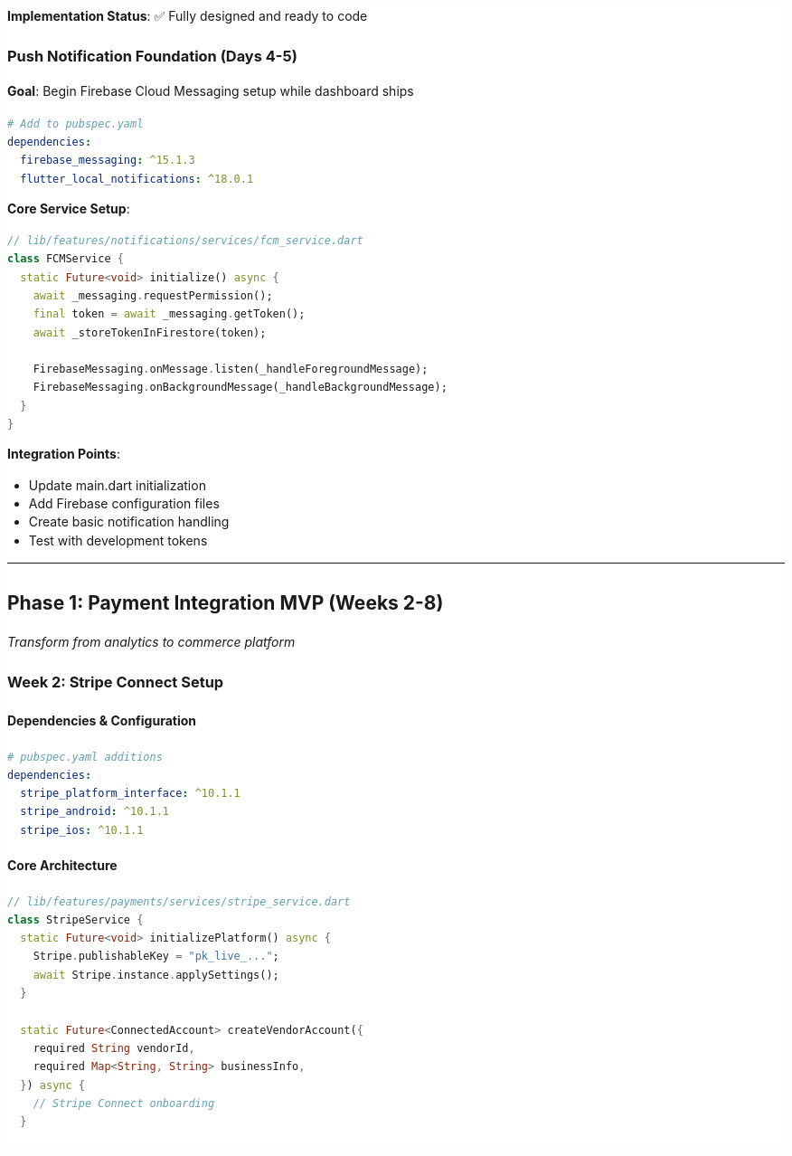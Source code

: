 **Implementation Status**: ✅ Fully designed and ready to code

### **Push Notification Foundation (Days 4-5)**
**Goal**: Begin Firebase Cloud Messaging setup while dashboard ships

```yaml
# Add to pubspec.yaml
dependencies:
  firebase_messaging: ^15.1.3
  flutter_local_notifications: ^18.0.1
```

**Core Service Setup**:
```dart
// lib/features/notifications/services/fcm_service.dart
class FCMService {
  static Future<void> initialize() async {
    await _messaging.requestPermission();
    final token = await _messaging.getToken();
    await _storeTokenInFirestore(token);
    
    FirebaseMessaging.onMessage.listen(_handleForegroundMessage);
    FirebaseMessaging.onBackgroundMessage(_handleBackgroundMessage);
  }
}
```

**Integration Points**:
- Update main.dart initialization
- Add Firebase configuration files
- Create basic notification handling
- Test with development tokens

---

## **Phase 1: Payment Integration MVP (Weeks 2-8)**
*Transform from analytics to commerce platform*

### **Week 2: Stripe Connect Setup**

#### **Dependencies & Configuration**
```yaml
# pubspec.yaml additions
dependencies:
  stripe_platform_interface: ^10.1.1
  stripe_android: ^10.1.1
  stripe_ios: ^10.1.1
```

#### **Core Architecture**
```dart
// lib/features/payments/services/stripe_service.dart
class StripeService {
  static Future<void> initializePlatform() async {
    Stripe.publishableKey = "pk_live_...";
    await Stripe.instance.applySettings();
  }
  
  static Future<ConnectedAccount> createVendorAccount({
    required String vendorId,
    required Map<String, String> businessInfo,
  }) async {
    // Stripe Connect onboarding
  }
  
```